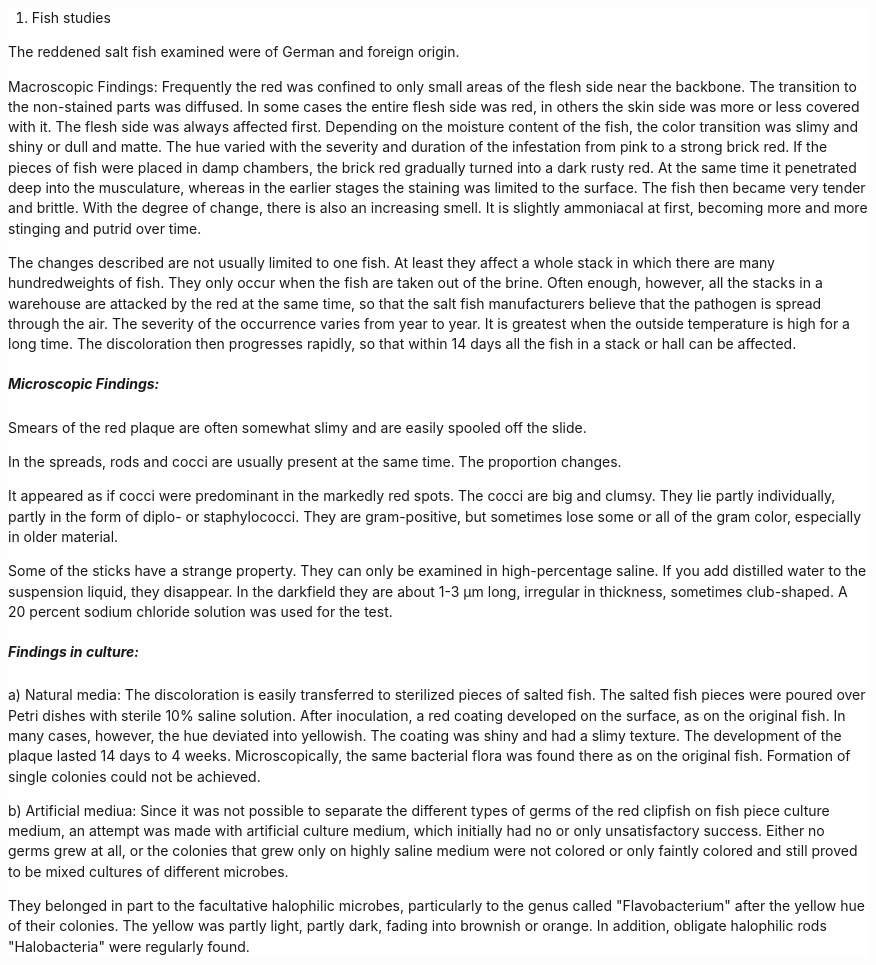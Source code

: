 1. Fish studies 

The reddened salt fish examined were of German and foreign origin.

Macroscopic Findings: Frequently the red was confined to only small areas of the flesh side near the backbone. The transition to the non-stained parts was diffused. In some cases the entire flesh side was red, in others the skin side was more or less covered with it. The flesh side was always affected first. Depending on the moisture content of the fish, the color transition was slimy and shiny or dull and matte. The hue varied with the severity and duration of the infestation from pink to a strong brick red. If the pieces of fish were placed in damp chambers, the brick red gradually turned into a dark rusty red. At the same time it penetrated deep into the musculature, whereas in the earlier stages the staining was limited to the surface. The fish then became very tender and brittle. With the degree of change, there is also an increasing smell. It is slightly ammoniacal at first, becoming more and more stinging and putrid over time.

The changes described are not usually limited to one fish. At least they affect a whole stack in which there are many hundredweights of fish. They only occur when the fish are taken out of the brine. Often enough, however, all the stacks in a warehouse are attacked by the red at the same time, so that the salt fish manufacturers believe that the pathogen is spread through the air. The severity of the occurrence varies from year to year. It is greatest when the outside temperature is high for a long time. The discoloration then progresses rapidly, so that within 14 days all the fish in a stack or hall can be affected.
##### Microscopic Findings: 

Smears of the red plaque are often somewhat slimy and are easily spooled off the slide.

In the spreads, rods and cocci are usually present at the same time. The proportion changes.

It appeared as if cocci were predominant in the markedly red spots. The cocci are big and clumsy. They lie partly individually, partly in the form of diplo- or staphylococci. They are gram-positive, but sometimes lose some or all of the gram color, especially in older material.

Some of the sticks have a strange property. They can only be examined in high-percentage saline. If you add distilled water to the suspension liquid, they disappear. In the darkfield they are about 1-3 µm long, irregular in thickness, sometimes club-shaped. A 20 percent sodium chloride solution was used for the test.

##### Findings in culture:

a) Natural media: The discoloration is easily transferred to sterilized pieces of salted fish. The salted fish pieces were poured over Petri dishes with sterile 10% saline solution. After inoculation, a red coating developed on the surface, as on the original fish. In many cases, however, the hue deviated into yellowish. The coating was shiny and had a slimy texture. The development of the plaque lasted 14 days to 4 weeks. Microscopically, the same bacterial flora was found there as on the original fish. Formation of single colonies could not be achieved.

b) Artificial mediua: Since it was not possible to separate the different types of germs of the red clipfish on fish piece culture medium, an attempt was made with artificial culture medium, which initially had no or only unsatisfactory success. Either no germs grew at all, or the colonies that grew only on highly saline medium were not colored or only faintly colored and still proved to be mixed cultures of different microbes.

They belonged in part to the facultative halophilic microbes, particularly to the genus called "Flavobacterium" after the yellow hue of their colonies. The yellow was partly light, partly dark, fading into brownish or orange. In addition, obligate halophilic rods "Halobacteria" were regularly found.
